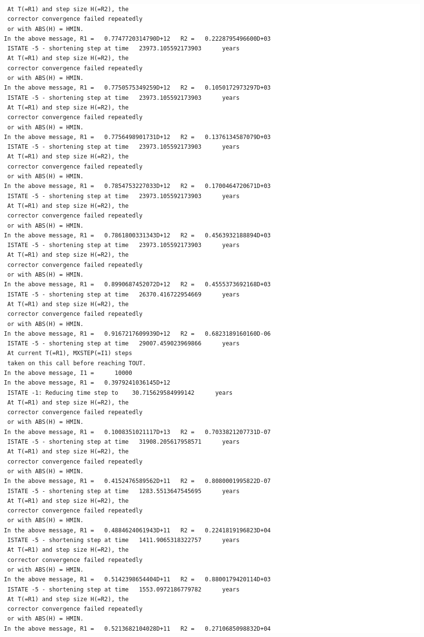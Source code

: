      At T(=R1) and step size H(=R2), the                                             
     corrector convergence failed repeatedly                                         
     or with ABS(H) = HMIN.                                                          
    In the above message, R1 =   0.7747720314790D+12   R2 =   0.2228795496600D+03
     ISTATE -5 - shortening step at time   23973.105592173903      years
     At T(=R1) and step size H(=R2), the                                             
     corrector convergence failed repeatedly                                         
     or with ABS(H) = HMIN.                                                          
    In the above message, R1 =   0.7750575349259D+12   R2 =   0.1050172973297D+03
     ISTATE -5 - shortening step at time   23973.105592173903      years
     At T(=R1) and step size H(=R2), the                                             
     corrector convergence failed repeatedly                                         
     or with ABS(H) = HMIN.                                                          
    In the above message, R1 =   0.7756498901731D+12   R2 =   0.1376134587079D+03
     ISTATE -5 - shortening step at time   23973.105592173903      years
     At T(=R1) and step size H(=R2), the                                             
     corrector convergence failed repeatedly                                         
     or with ABS(H) = HMIN.                                                          
    In the above message, R1 =   0.7854753227033D+12   R2 =   0.1700464720671D+03
     ISTATE -5 - shortening step at time   23973.105592173903      years
     At T(=R1) and step size H(=R2), the                                             
     corrector convergence failed repeatedly                                         
     or with ABS(H) = HMIN.                                                          
    In the above message, R1 =   0.7861800331343D+12   R2 =   0.4563932188894D+03
     ISTATE -5 - shortening step at time   23973.105592173903      years
     At T(=R1) and step size H(=R2), the                                             
     corrector convergence failed repeatedly                                         
     or with ABS(H) = HMIN.                                                          
    In the above message, R1 =   0.8990687452072D+12   R2 =   0.4555373692168D+03
     ISTATE -5 - shortening step at time   26370.416722954669      years
     At T(=R1) and step size H(=R2), the                                             
     corrector convergence failed repeatedly                                         
     or with ABS(H) = HMIN.                                                          
    In the above message, R1 =   0.9167217609939D+12   R2 =   0.6823189160160D-06
     ISTATE -5 - shortening step at time   29007.459023969866      years
     At current T(=R1), MXSTEP(=I1) steps                                            
     taken on this call before reaching TOUT.                                        
    In the above message, I1 =      10000
    In the above message, R1 =   0.3979241036145D+12
     ISTATE -1: Reducing time step to    30.715629584999142      years
     At T(=R1) and step size H(=R2), the                                             
     corrector convergence failed repeatedly                                         
     or with ABS(H) = HMIN.                                                          
    In the above message, R1 =   0.1008351021117D+13   R2 =   0.7033821207731D-07
     ISTATE -5 - shortening step at time   31908.205617958571      years
     At T(=R1) and step size H(=R2), the                                             
     corrector convergence failed repeatedly                                         
     or with ABS(H) = HMIN.                                                          
    In the above message, R1 =   0.4152476589562D+11   R2 =   0.8080001995822D-07
     ISTATE -5 - shortening step at time   1283.5513647545695      years
     At T(=R1) and step size H(=R2), the                                             
     corrector convergence failed repeatedly                                         
     or with ABS(H) = HMIN.                                                          
    In the above message, R1 =   0.4884624061943D+11   R2 =   0.2241819196823D+04
     ISTATE -5 - shortening step at time   1411.9065318322757      years
     At T(=R1) and step size H(=R2), the                                             
     corrector convergence failed repeatedly                                         
     or with ABS(H) = HMIN.                                                          
    In the above message, R1 =   0.5142398654404D+11   R2 =   0.8800179420114D+03
     ISTATE -5 - shortening step at time   1553.0972186779782      years
     At T(=R1) and step size H(=R2), the                                             
     corrector convergence failed repeatedly                                         
     or with ABS(H) = HMIN.                                                          
    In the above message, R1 =   0.5213682104028D+11   R2 =   0.2710685098832D+04